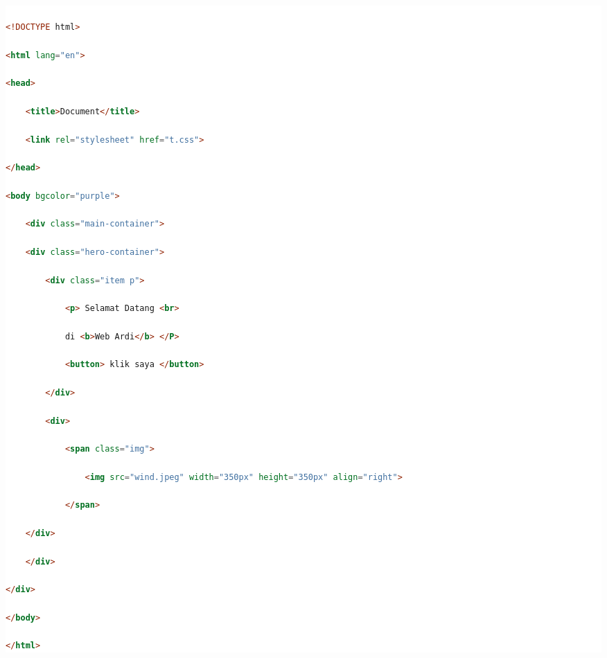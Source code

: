 
```html

<!DOCTYPE html>

<html lang="en">

<head>

    <title>Document</title>

    <link rel="stylesheet" href="t.css">

</head>

<body bgcolor="purple">

    <div class="main-container">

    <div class="hero-container">

        <div class="item p">

            <p> Selamat Datang <br>

            di <b>Web Ardi</b> </P>

            <button> klik saya </button>

        </div>

        <div>

            <span class="img">

                <img src="wind.jpeg" width="350px" height="350px" align="right">

            </span>

    </div>

    </div>

</div>

</body>

</html>

```

  
